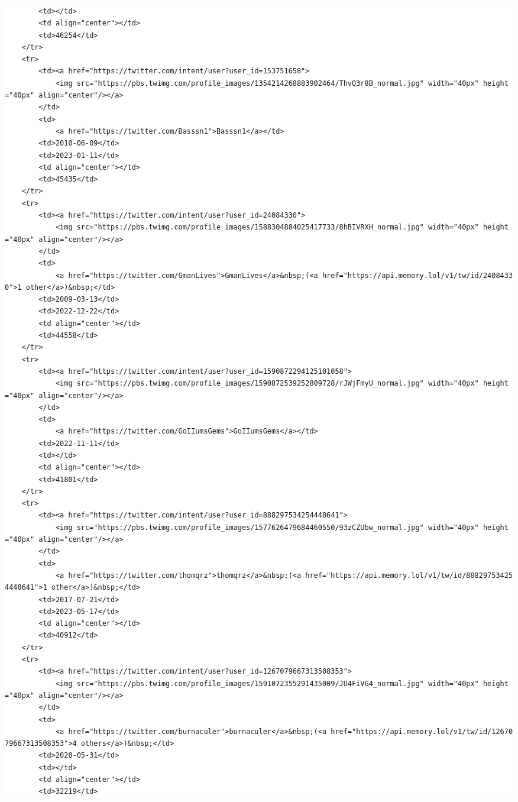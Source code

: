             <td></td>
            <td align="center"></td>
            <td>46254</td>
        </tr>
        <tr>
            <td><a href="https://twitter.com/intent/user?user_id=153751658">
                <img src="https://pbs.twimg.com/profile_images/1354214268883902464/ThvQ3r8B_normal.jpg" width="40px" height="40px" align="center"/></a>
            </td>
            <td>
                <a href="https://twitter.com/Basssn1">Basssn1</a></td>
            <td>2010-06-09</td>
            <td>2023-01-11</td>
            <td align="center"></td>
            <td>45435</td>
        </tr>
        <tr>
            <td><a href="https://twitter.com/intent/user?user_id=24084330">
                <img src="https://pbs.twimg.com/profile_images/1588304884025417733/8hBIVRXH_normal.jpg" width="40px" height="40px" align="center"/></a>
            </td>
            <td>
                <a href="https://twitter.com/GmanLives">GmanLives</a>&nbsp;(<a href="https://api.memory.lol/v1/tw/id/24084330">1 other</a>)&nbsp;</td>
            <td>2009-03-13</td>
            <td>2022-12-22</td>
            <td align="center"></td>
            <td>44558</td>
        </tr>
        <tr>
            <td><a href="https://twitter.com/intent/user?user_id=1590872294125101058">
                <img src="https://pbs.twimg.com/profile_images/1590872539252809728/rJWjFmyU_normal.jpg" width="40px" height="40px" align="center"/></a>
            </td>
            <td>
                <a href="https://twitter.com/GoIIumsGems">GoIIumsGems</a></td>
            <td>2022-11-11</td>
            <td></td>
            <td align="center"></td>
            <td>41801</td>
        </tr>
        <tr>
            <td><a href="https://twitter.com/intent/user?user_id=888297534254448641">
                <img src="https://pbs.twimg.com/profile_images/1577626479684460550/93zCZUbw_normal.jpg" width="40px" height="40px" align="center"/></a>
            </td>
            <td>
                <a href="https://twitter.com/thomqrz">thomqrz</a>&nbsp;(<a href="https://api.memory.lol/v1/tw/id/888297534254448641">1 other</a>)&nbsp;</td>
            <td>2017-07-21</td>
            <td>2023-05-17</td>
            <td align="center"></td>
            <td>40912</td>
        </tr>
        <tr>
            <td><a href="https://twitter.com/intent/user?user_id=1267079667313508353">
                <img src="https://pbs.twimg.com/profile_images/1591072355291435009/JU4FiVG4_normal.jpg" width="40px" height="40px" align="center"/></a>
            </td>
            <td>
                <a href="https://twitter.com/burnaculer">burnaculer</a>&nbsp;(<a href="https://api.memory.lol/v1/tw/id/1267079667313508353">4 others</a>)&nbsp;</td>
            <td>2020-05-31</td>
            <td></td>
            <td align="center"></td>
            <td>32219</td>